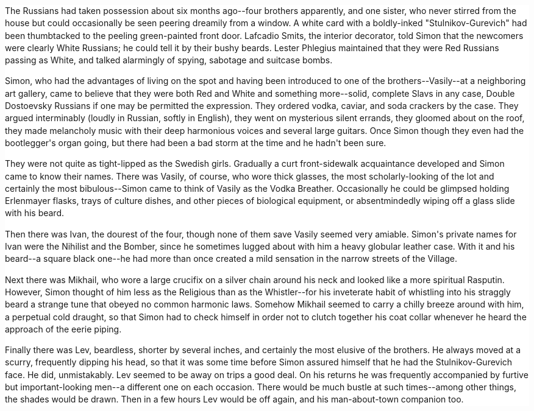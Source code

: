 The Russians had taken possession about six months ago--four brothers
apparently, and one sister, who never stirred from the house but could
occasionally be seen peering dreamily from a window. A white card with
a boldly-inked "Stulnikov-Gurevich" had been thumbtacked to the peeling
green-painted front door. Lafcadio Smits, the interior decorator, told
Simon that the newcomers were clearly White Russians; he could tell it
by their bushy beards. Lester Phlegius maintained that they were Red
Russians passing as White, and talked alarmingly of spying, sabotage
and suitcase bombs.

Simon, who had the advantages of living on the spot and having
been introduced to one of the brothers--Vasily--at a neighboring
art gallery, came to believe that they were both Red and White and
something more--solid, complete Slavs in any case, Double Dostoevsky
Russians if one may be permitted the expression. They ordered vodka,
caviar, and soda crackers by the case. They argued interminably (loudly
in Russian, softly in English), they went on mysterious silent errands,
they gloomed about on the roof, they made melancholy music with their
deep harmonious voices and several large guitars. Once Simon though
they even had the bootlegger's organ going, but there had been a bad
storm at the time and he hadn't been sure.

They were not quite as tight-lipped as the Swedish girls. Gradually a
curt front-sidewalk acquaintance developed and Simon came to know their
names. There was Vasily, of course, who wore thick glasses, the most
scholarly-looking of the lot and certainly the most bibulous--Simon
came to think of Vasily as the Vodka Breather. Occasionally he could be
glimpsed holding Erlenmayer flasks, trays of culture dishes, and other
pieces of biological equipment, or absentmindedly wiping off a glass
slide with his beard.

Then there was Ivan, the dourest of the four, though none of them save
Vasily seemed very amiable. Simon's private names for Ivan were the
Nihilist and the Bomber, since he sometimes lugged about with him a
heavy globular leather case. With it and his beard--a square black
one--he had more than once created a mild sensation in the narrow
streets of the Village.

Next there was Mikhail, who wore a large crucifix on a silver chain
around his neck and looked like a more spiritual Rasputin. However,
Simon thought of him less as the Religious than as the Whistler--for
his inveterate habit of whistling into his straggly beard a strange
tune that obeyed no common harmonic laws. Somehow Mikhail seemed to
carry a chilly breeze around with him, a perpetual cold draught, so
that Simon had to check himself in order not to clutch together his
coat collar whenever he heard the approach of the eerie piping.

Finally there was Lev, beardless, shorter by several inches, and
certainly the most elusive of the brothers. He always moved at a
scurry, frequently dipping his head, so that it was some time before
Simon assured himself that he had the Stulnikov-Gurevich face. He
did, unmistakably. Lev seemed to be away on trips a good deal. On his
returns he was frequently accompanied by furtive but important-looking
men--a different one on each occasion. There would be much bustle at
such times--among other things, the shades would be drawn. Then in a
few hours Lev would be off again, and his man-about-town companion too.
